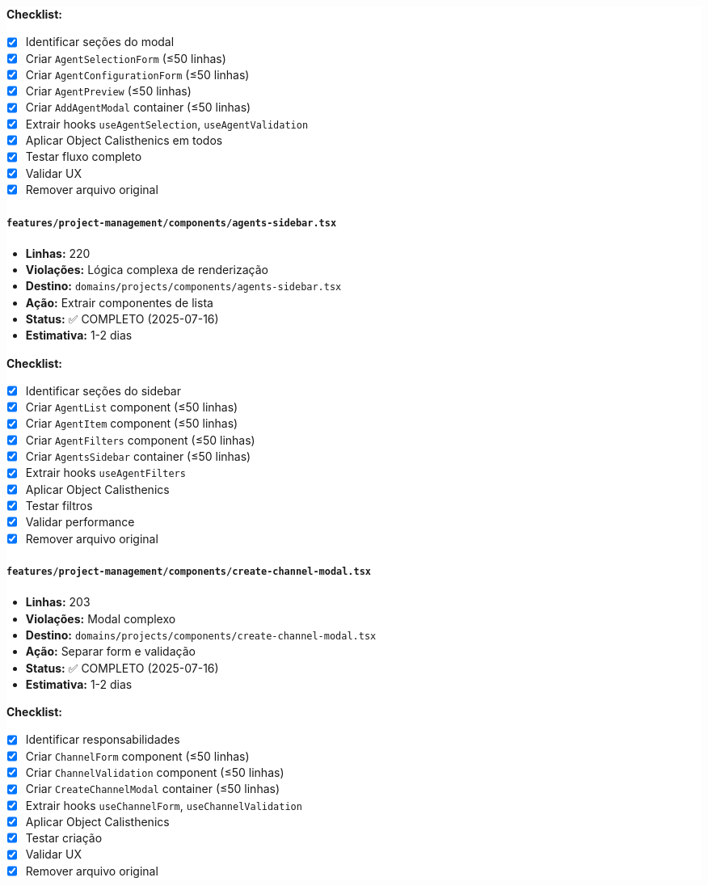 **Checklist:**

- [x] Identificar seções do modal
- [x] Criar `AgentSelectionForm` (≤50 linhas)
- [x] Criar `AgentConfigurationForm` (≤50 linhas)
- [x] Criar `AgentPreview` (≤50 linhas)
- [x] Criar `AddAgentModal` container (≤50 linhas)
- [x] Extrair hooks `useAgentSelection`, `useAgentValidation`
- [x] Aplicar Object Calisthenics em todos
- [x] Testar fluxo completo
- [x] Validar UX
- [x] Remover arquivo original

#### `features/project-management/components/agents-sidebar.tsx`

- **Linhas:** 220
- **Violações:** Lógica complexa de renderização
- **Destino:** `domains/projects/components/agents-sidebar.tsx`
- **Ação:** Extrair componentes de lista
- **Status:** ✅ COMPLETO (2025-07-16)
- **Estimativa:** 1-2 dias

**Checklist:**

- [x] Identificar seções do sidebar
- [x] Criar `AgentList` component (≤50 linhas)
- [x] Criar `AgentItem` component (≤50 linhas)
- [x] Criar `AgentFilters` component (≤50 linhas)
- [x] Criar `AgentsSidebar` container (≤50 linhas)
- [x] Extrair hooks `useAgentFilters`
- [x] Aplicar Object Calisthenics
- [x] Testar filtros
- [x] Validar performance
- [x] Remover arquivo original

#### `features/project-management/components/create-channel-modal.tsx`

- **Linhas:** 203
- **Violações:** Modal complexo
- **Destino:** `domains/projects/components/create-channel-modal.tsx`
- **Ação:** Separar form e validação
- **Status:** ✅ COMPLETO (2025-07-16)
- **Estimativa:** 1-2 dias

**Checklist:**

- [x] Identificar responsabilidades
- [x] Criar `ChannelForm` component (≤50 linhas)
- [x] Criar `ChannelValidation` component (≤50 linhas)
- [x] Criar `CreateChannelModal` container (≤50 linhas)
- [x] Extrair hooks `useChannelForm`, `useChannelValidation`
- [x] Aplicar Object Calisthenics
- [x] Testar criação
- [x] Validar UX
- [x] Remover arquivo original
